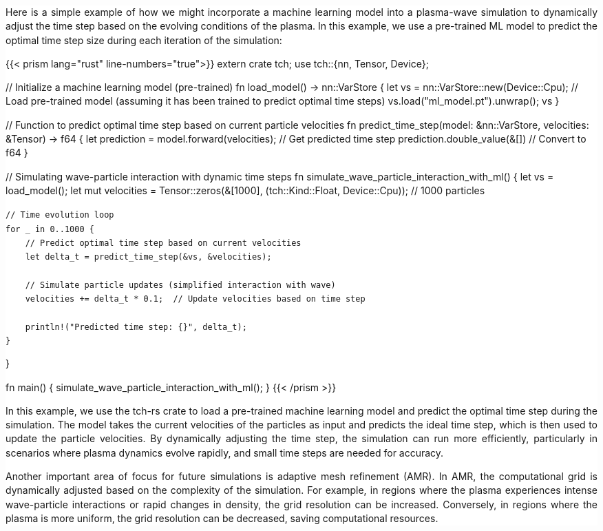 <p style="text-align: justify;">
Here is a simple example of how we might incorporate a machine learning model into a plasma-wave simulation to dynamically adjust the time step based on the evolving conditions of the plasma. In this example, we use a pre-trained ML model to predict the optimal time step size during each iteration of the simulation:
</p>

{{< prism lang="rust" line-numbers="true">}}
extern crate tch;
use tch::{nn, Tensor, Device};

// Initialize a machine learning model (pre-trained)
fn load_model() -> nn::VarStore {
    let vs = nn::VarStore::new(Device::Cpu);
    // Load pre-trained model (assuming it has been trained to predict optimal time steps)
    vs.load("ml_model.pt").unwrap();
    vs
}

// Function to predict optimal time step based on current particle velocities
fn predict_time_step(model: &nn::VarStore, velocities: &Tensor) -> f64 {
    let prediction = model.forward(velocities);  // Get predicted time step
    prediction.double_value(&[])  // Convert to f64
}

// Simulating wave-particle interaction with dynamic time steps
fn simulate_wave_particle_interaction_with_ml() {
    let vs = load_model();
    let mut velocities = Tensor::zeros(&[1000], (tch::Kind::Float, Device::Cpu));  // 1000 particles
    
    // Time evolution loop
    for _ in 0..1000 {
        // Predict optimal time step based on current velocities
        let delta_t = predict_time_step(&vs, &velocities);
        
        // Simulate particle updates (simplified interaction with wave)
        velocities += delta_t * 0.1;  // Update velocities based on time step
        
        println!("Predicted time step: {}", delta_t);
    }
}

fn main() {
    simulate_wave_particle_interaction_with_ml();
}
{{< /prism >}}
<p style="text-align: justify;">
In this example, we use the tch-rs crate to load a pre-trained machine learning model and predict the optimal time step during the simulation. The model takes the current velocities of the particles as input and predicts the ideal time step, which is then used to update the particle velocities. By dynamically adjusting the time step, the simulation can run more efficiently, particularly in scenarios where plasma dynamics evolve rapidly, and small time steps are needed for accuracy.
</p>

<p style="text-align: justify;">
Another important area of focus for future simulations is adaptive mesh refinement (AMR). In AMR, the computational grid is dynamically adjusted based on the complexity of the simulation. For example, in regions where the plasma experiences intense wave-particle interactions or rapid changes in density, the grid resolution can be increased. Conversely, in regions where the plasma is more uniform, the grid resolution can be decreased, saving computational resources.
</p>
